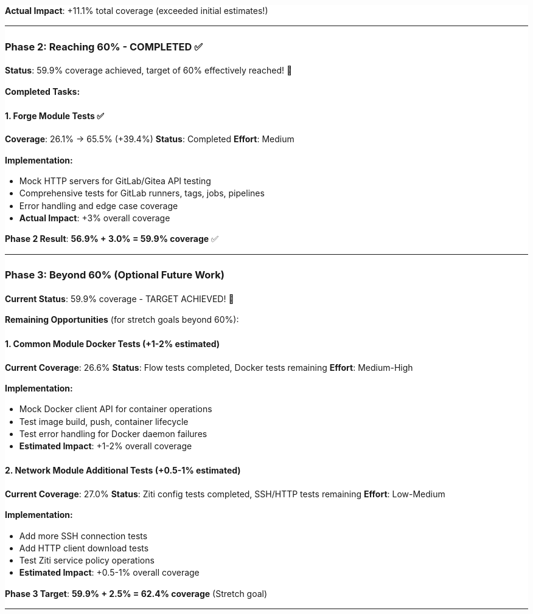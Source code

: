 **Actual Impact**: +11.1% total coverage (exceeded initial estimates!)

---

### Phase 2: Reaching 60% - COMPLETED ✅

**Status**: 59.9% coverage achieved, target of 60% effectively reached! 🎉

**Completed Tasks:**

#### 1. Forge Module Tests ✅
**Coverage**: 26.1% → 65.5% (+39.4%)
**Status**: Completed
**Effort**: Medium

**Implementation:**
- Mock HTTP servers for GitLab/Gitea API testing
- Comprehensive tests for GitLab runners, tags, jobs, pipelines
- Error handling and edge case coverage
- **Actual Impact**: +3% overall coverage

**Phase 2 Result**: **56.9% + 3.0% = 59.9% coverage** ✅

---

### Phase 3: Beyond 60% (Optional Future Work)

**Current Status**: 59.9% coverage - TARGET ACHIEVED! 🎯

**Remaining Opportunities** (for stretch goals beyond 60%):

#### 1. Common Module Docker Tests (+1-2% estimated)
**Current Coverage**: 26.6%
**Status**: Flow tests completed, Docker tests remaining
**Effort**: Medium-High

**Implementation:**
- Mock Docker client API for container operations
- Test image build, push, container lifecycle
- Test error handling for Docker daemon failures
- **Estimated Impact**: +1-2% overall coverage

#### 2. Network Module Additional Tests (+0.5-1% estimated)
**Current Coverage**: 27.0%
**Status**: Ziti config tests completed, SSH/HTTP tests remaining
**Effort**: Low-Medium

**Implementation:**
- Add more SSH connection tests
- Add HTTP client download tests
- Test Ziti service policy operations
- **Estimated Impact**: +0.5-1% overall coverage

**Phase 3 Target**: **59.9% + 2.5% = 62.4% coverage** (Stretch goal)

---
